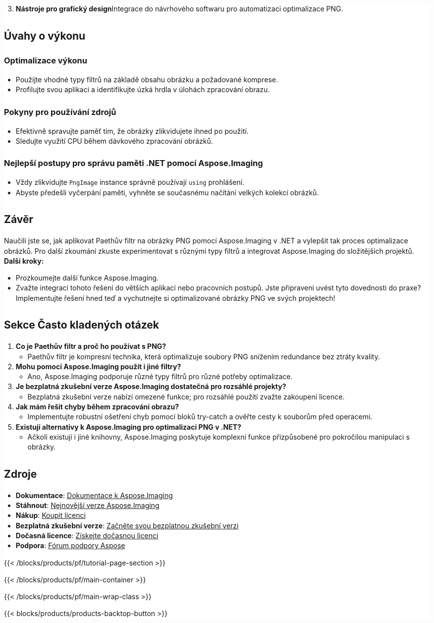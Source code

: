 3. **Nástroje pro grafický design**Integrace do návrhového softwaru pro automatizaci optimalizace PNG.
## Úvahy o výkonu
### Optimalizace výkonu
- Použijte vhodné typy filtrů na základě obsahu obrázku a požadované komprese.
- Profilujte svou aplikaci a identifikujte úzká hrdla v úlohách zpracování obrazu.
### Pokyny pro používání zdrojů
- Efektivně spravujte paměť tím, že obrázky zlikvidujete ihned po použití.
- Sledujte využití CPU během dávkového zpracování obrázků.
### Nejlepší postupy pro správu paměti .NET pomocí Aspose.Imaging
- Vždy zlikvidujte `PngImage` instance správně používají `using` prohlášení.
- Abyste předešli vyčerpání paměti, vyhněte se současnému načítání velkých kolekcí obrázků.
## Závěr
Naučili jste se, jak aplikovat Paethův filtr na obrázky PNG pomocí Aspose.Imaging v .NET a vylepšit tak proces optimalizace obrázků. Pro další zkoumání zkuste experimentovat s různými typy filtrů a integrovat Aspose.Imaging do složitějších projektů.
**Další kroky:**
- Prozkoumejte další funkce Aspose.Imaging.
- Zvažte integraci tohoto řešení do větších aplikací nebo pracovních postupů.
Jste připraveni uvést tyto dovednosti do praxe? Implementujte řešení hned teď a vychutnejte si optimalizované obrázky PNG ve svých projektech!
## Sekce Často kladených otázek
1. **Co je Paethův filtr a proč ho používat s PNG?**
   - Paethův filtr je kompresní technika, která optimalizuje soubory PNG snížením redundance bez ztráty kvality.
2. **Mohu pomocí Aspose.Imaging použít i jiné filtry?**
   - Ano, Aspose.Imaging podporuje různé typy filtrů pro různé potřeby optimalizace.
3. **Je bezplatná zkušební verze Aspose.Imaging dostatečná pro rozsáhlé projekty?**
   - Bezplatná zkušební verze nabízí omezené funkce; pro rozsáhlé použití zvažte zakoupení licence.
4. **Jak mám řešit chyby během zpracování obrazu?**
   - Implementujte robustní ošetření chyb pomocí bloků try-catch a ověřte cesty k souborům před operacemi.
5. **Existují alternativy k Aspose.Imaging pro optimalizaci PNG v .NET?**
   - Ačkoli existují i jiné knihovny, Aspose.Imaging poskytuje komplexní funkce přizpůsobené pro pokročilou manipulaci s obrázky.
## Zdroje
- **Dokumentace**: [Dokumentace k Aspose.Imaging](https://reference.aspose.com/imaging/net/)
- **Stáhnout**: [Nejnovější verze Aspose.Imaging](https://releases.aspose.com/imaging/net/)
- **Nákup**: [Koupit licenci](https://purchase.aspose.com/buy)
- **Bezplatná zkušební verze**: [Začněte svou bezplatnou zkušební verzi](https://releases.aspose.com/imaging/net/)
- **Dočasná licence**: [Získejte dočasnou licenci](https://purchase.aspose.com/temporary-license/)
- **Podpora**: [Fórum podpory Aspose](https://forum.aspose.com/c/imaging/10)

{{< /blocks/products/pf/tutorial-page-section >}}

{{< /blocks/products/pf/main-container >}}

{{< /blocks/products/pf/main-wrap-class >}}

{{< blocks/products/products-backtop-button >}}